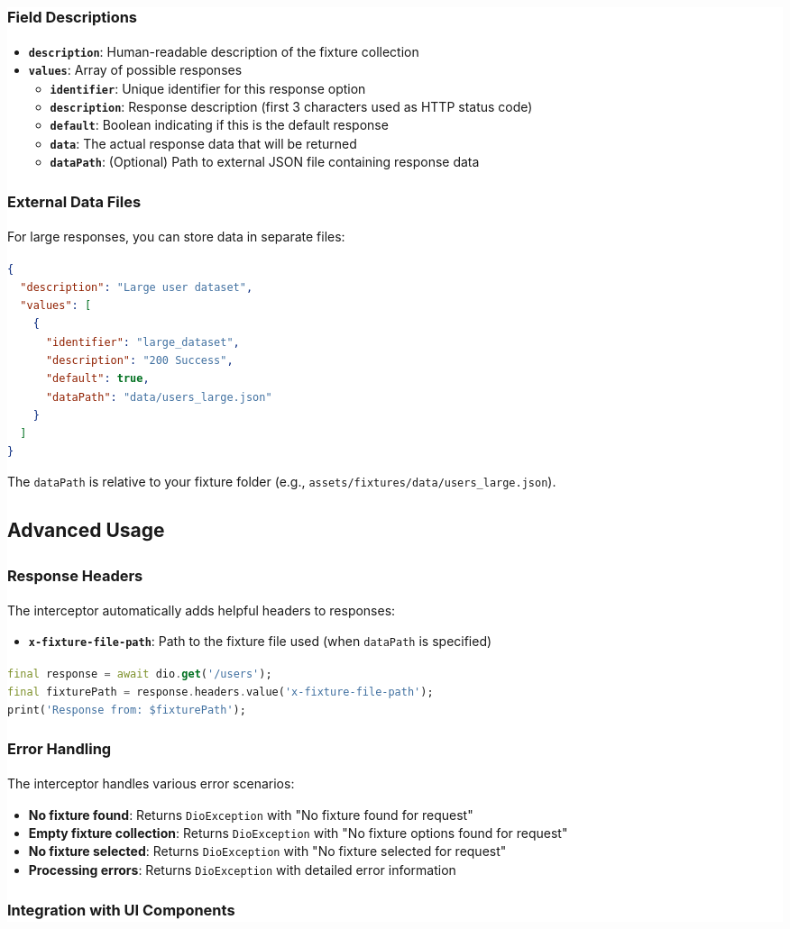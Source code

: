 ### Field Descriptions

- **`description`**: Human-readable description of the fixture collection
- **`values`**: Array of possible responses
  - **`identifier`**: Unique identifier for this response option
  - **`description`**: Response description (first 3 characters used as HTTP status code)
  - **`default`**: Boolean indicating if this is the default response
  - **`data`**: The actual response data that will be returned
  - **`dataPath`**: (Optional) Path to external JSON file containing response data

### External Data Files

For large responses, you can store data in separate files:

```json
{
  "description": "Large user dataset",
  "values": [
    {
      "identifier": "large_dataset",
      "description": "200 Success",
      "default": true,
      "dataPath": "data/users_large.json"
    }
  ]
}
```

The `dataPath` is relative to your fixture folder (e.g., `assets/fixtures/data/users_large.json`).

## Advanced Usage

### Response Headers

The interceptor automatically adds helpful headers to responses:

- **`x-fixture-file-path`**: Path to the fixture file used (when `dataPath` is specified)

```dart
final response = await dio.get('/users');
final fixturePath = response.headers.value('x-fixture-file-path');
print('Response from: $fixturePath');
```

### Error Handling

The interceptor handles various error scenarios:

- **No fixture found**: Returns `DioException` with "No fixture found for request"
- **Empty fixture collection**: Returns `DioException` with "No fixture options found for request"
- **No fixture selected**: Returns `DioException` with "No fixture selected for request"
- **Processing errors**: Returns `DioException` with detailed error information

### Integration with UI Components
